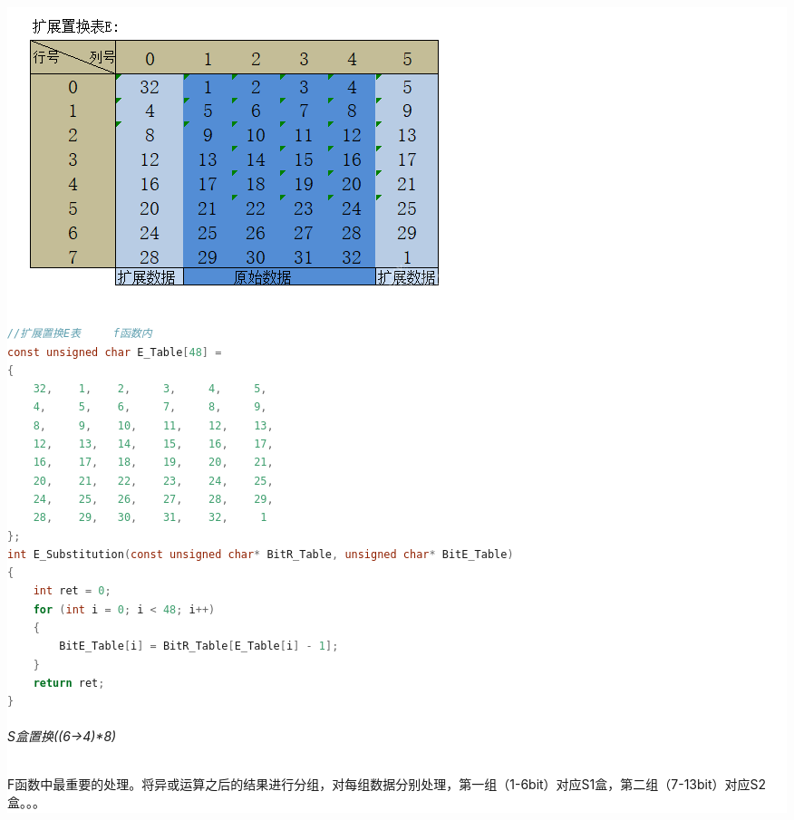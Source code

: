 ![img](%E5%AF%86%E7%A0%81%E5%AD%A6.assets/813468_KSWKQ7ZWZEJ876K.png)

```c
//扩展置换E表     f函数内
const unsigned char E_Table[48] =
{
    32,    1,    2,     3,     4,     5,
    4,     5,    6,     7,     8,     9,
    8,     9,    10,    11,    12,    13,
    12,    13,   14,    15,    16,    17,
    16,    17,   18,    19,    20,    21,
    20,    21,   22,    23,    24,    25,
    24,    25,   26,    27,    28,    29,
    28,    29,   30,    31,    32,     1
};
int E_Substitution(const unsigned char* BitR_Table, unsigned char* BitE_Table)
{
    int ret = 0;
    for (int i = 0; i < 48; i++)
    {
        BitE_Table[i] = BitR_Table[E_Table[i] - 1];
    }
    return ret;
}
```

###### S盒置换((6->4)*8)

F函数中最重要的处理。将异或运算之后的结果进行分组，对每组数据分别处理，第一组（1-6bit）对应S1盒，第二组（7-13bit）对应S2盒。。。
